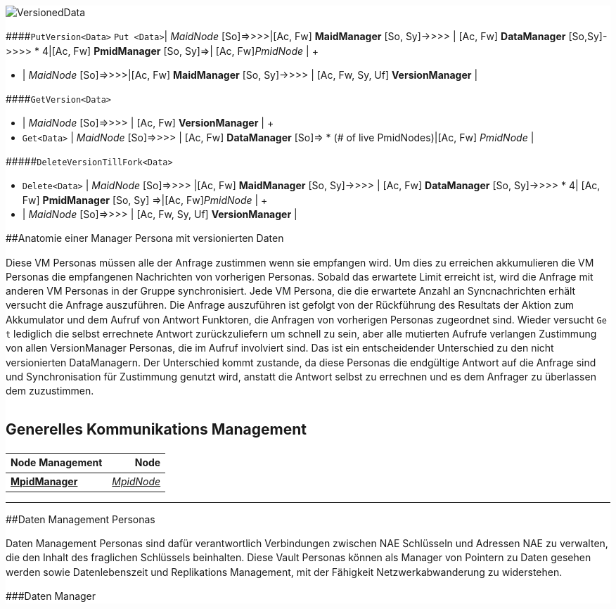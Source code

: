 ![VersionedData](./img/VersionedData.png)


####`PutVersion<Data>`
`Put <Data>`|  _MaidNode_ [So]=>>>>|[Ac, Fw] **MaidManager** [So, Sy]->>>> | [Ac, Fw] **DataManager** [So,Sy]->>>> * 4|[Ac, Fw] **PmidManager** [So, Sy]=>| [Ac, Fw]_PmidNode_ | +
* |  _MaidNode_ [So]=>>>>|[Ac, Fw] **MaidManager** [So, Sy]->>>> | [Ac, Fw, Sy, Uf] **VersionManager** |


####`GetVersion<Data>`
* |  _MaidNode_ [So]=>>>> |  [Ac, Fw] **VersionManager** | +
* `Get<Data>` |  _MaidNode_ [So]=>>>> | [Ac, Fw] **DataManager** [So]=> * (# of live PmidNodes)|[Ac, Fw] _PmidNode_ |


#####`DeleteVersionTillFork<Data>`
* `Delete<Data>` |  _MaidNode_ [So]=>>>> |[Ac, Fw] **MaidManager** [So, Sy]->>>> | [Ac, Fw] **DataManager** [So, Sy]->>>> * 4| [Ac, Fw] **PmidManager** [So, Sy] =>|[Ac, Fw]_PmidNode_ | +
* |  _MaidNode_ [So]=>>>> | [Ac, Fw, Sy, Uf] **VersionManager** |


##Anatomie einer Manager Persona mit versionierten Daten

Diese VM Personas müssen alle der Anfrage zustimmen wenn sie empfangen wird. Um dies zu erreichen akkumulieren die VM Personas die empfangenen Nachrichten von vorherigen Personas. Sobald das erwartete Limit erreicht ist, wird die Anfrage mit anderen VM Personas in der Gruppe synchronisiert. Jede VM Persona, die die erwartete Anzahl an Syncnachrichten erhält  versucht die Anfrage auszuführen. Die Anfrage auszuführen ist gefolgt von der Rückführung des Resultats der Aktion zum Akkumulator und dem Aufruf von Antwort Funktoren, die Anfragen von vorherigen Personas zugeordnet sind. Wieder versucht `Get` lediglich die selbst errechnete Antwort zurückzuliefern um schnell zu sein, aber alle mutierten Aufrufe verlangen Zustimmung von allen VersionManager Personas, die im Aufruf involviert sind. Das ist ein entscheidender Unterschied zu den nicht versionierten DataManagern. Der Unterschied kommt zustande, da diese Personas die endgültige Antwort auf die Anfrage sind und Synchronisation für Zustimmung genutzt wird, anstatt die Antwort selbst zu errechnen und es dem Anfrager zu überlassen dem zuzustimmen.


## Generelles Kommunikations Management

| Node Management      | Node      |
| ----------------------|----------:|
| [**MpidManager**](#mpidmanager)    | [_MpidNode_](#mpidnode)  |



---
##Daten Management Personas

Daten Management Personas sind dafür verantwortlich Verbindungen zwischen NAE Schlüsseln und Adressen NAE zu verwalten, die den Inhalt des fraglichen Schlüssels beinhalten. Diese Vault Personas können als Manager von Pointern zu Daten gesehen werden sowie Datenlebenszeit und Replikations Management, mit der Fähigkeit Netzwerkabwanderung zu widerstehen.


###Daten Manager<a id="datamanager"></a>

